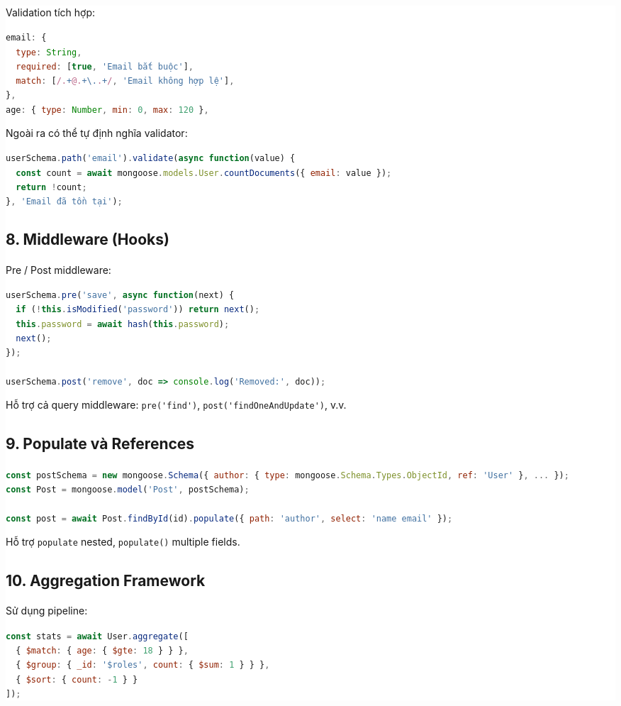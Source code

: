 Validation tích hợp:

```js
email: {
  type: String,
  required: [true, 'Email bắt buộc'],
  match: [/.+@.+\..+/, 'Email không hợp lệ'],
},
age: { type: Number, min: 0, max: 120 },
```

Ngoài ra có thể tự định nghĩa validator:

```js
userSchema.path('email').validate(async function(value) {
  const count = await mongoose.models.User.countDocuments({ email: value });
  return !count;
}, 'Email đã tồn tại');
```

## 8. Middleware (Hooks)

Pre / Post middleware:

```js
userSchema.pre('save', async function(next) {
  if (!this.isModified('password')) return next();
  this.password = await hash(this.password);
  next();
});

userSchema.post('remove', doc => console.log('Removed:', doc));
```

Hỗ trợ cả query middleware: `pre('find')`, `post('findOneAndUpdate')`, v.v.

## 9. Populate và References

```js
const postSchema = new mongoose.Schema({ author: { type: mongoose.Schema.Types.ObjectId, ref: 'User' }, ... });
const Post = mongoose.model('Post', postSchema);

const post = await Post.findById(id).populate({ path: 'author', select: 'name email' });
```

Hỗ trợ `populate` nested, `populate()` multiple fields.

## 10. Aggregation Framework

Sử dụng pipeline:

```js
const stats = await User.aggregate([
  { $match: { age: { $gte: 18 } } },
  { $group: { _id: '$roles', count: { $sum: 1 } } },
  { $sort: { count: -1 } }
]);
```

